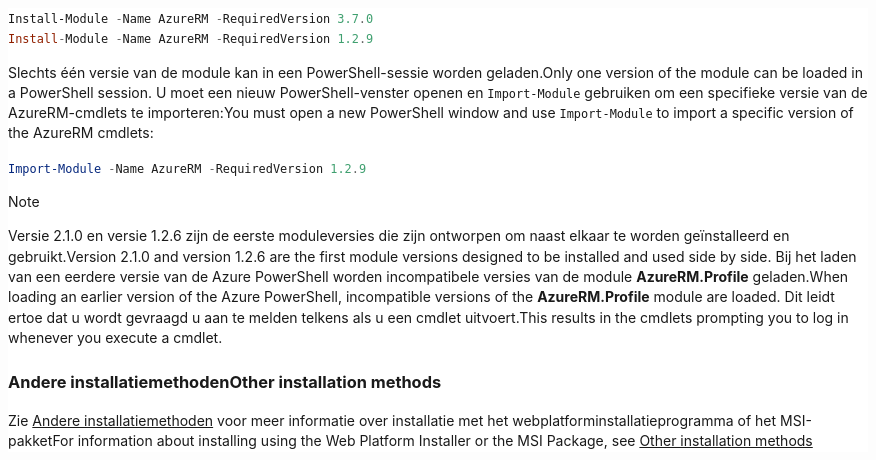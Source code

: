```powershell
Install-Module -Name AzureRM -RequiredVersion 3.7.0
Install-Module -Name AzureRM -RequiredVersion 1.2.9
```

<span data-ttu-id="e7c38-160">Slechts één versie van de module kan in een PowerShell-sessie worden geladen.</span><span class="sxs-lookup"><span data-stu-id="e7c38-160">Only one version of the module can be loaded in a PowerShell session.</span></span> <span data-ttu-id="e7c38-161">U moet een nieuw PowerShell-venster openen en `Import-Module` gebruiken om een specifieke versie van de AzureRM-cmdlets te importeren:</span><span class="sxs-lookup"><span data-stu-id="e7c38-161">You must open a new PowerShell window and use `Import-Module` to import a specific version of the AzureRM cmdlets:</span></span>

```powershell
Import-Module -Name AzureRM -RequiredVersion 1.2.9
```

> [!NOTE]
> <span data-ttu-id="e7c38-162">Versie 2.1.0 en versie 1.2.6 zijn de eerste moduleversies die zijn ontworpen om naast elkaar te worden geïnstalleerd en gebruikt.</span><span class="sxs-lookup"><span data-stu-id="e7c38-162">Version 2.1.0 and version 1.2.6 are the first module versions designed to be installed and used side by side.</span></span> <span data-ttu-id="e7c38-163">Bij het laden van een eerdere versie van de Azure PowerShell worden incompatibele versies van de module **AzureRM.Profile** geladen.</span><span class="sxs-lookup"><span data-stu-id="e7c38-163">When loading an earlier version of the Azure PowerShell, incompatible versions of the **AzureRM.Profile** module are loaded.</span></span> <span data-ttu-id="e7c38-164">Dit leidt ertoe dat u wordt gevraagd u aan te melden telkens als u een cmdlet uitvoert.</span><span class="sxs-lookup"><span data-stu-id="e7c38-164">This results in the cmdlets prompting you to log in whenever you execute a cmdlet.</span></span>

### <a name="other-installation-methods"></a><span data-ttu-id="e7c38-165">Andere installatiemethoden</span><span class="sxs-lookup"><span data-stu-id="e7c38-165">Other installation methods</span></span>

<span data-ttu-id="e7c38-166">Zie [Andere installatiemethoden](other-install.md) voor meer informatie over installatie met het webplatforminstallatieprogramma of het MSI-pakket</span><span class="sxs-lookup"><span data-stu-id="e7c38-166">For information about installing using the Web Platform Installer or the MSI Package, see [Other installation methods](other-install.md)</span></span>
